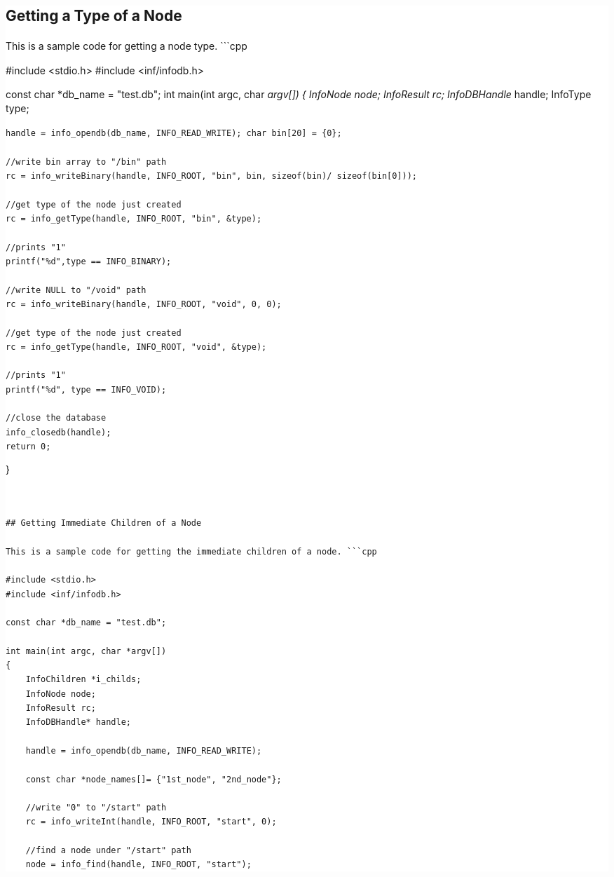 
## Getting a Type of a Node

This is a sample code for getting a node type. ```cpp

#include <stdio.h>
#include <inf/infodb.h>

const char *db_name = "test.db";
int main(int argc, char *argv[])
{
    InfoNode node;
    InfoResult rc;
    InfoDBHandle* handle;
    InfoType type;

    handle = info_opendb(db_name, INFO_READ_WRITE); char bin[20] = {0};

    //write bin array to "/bin" path
    rc = info_writeBinary(handle, INFO_ROOT, "bin", bin, sizeof(bin)/ sizeof(bin[0]));

    //get type of the node just created
    rc = info_getType(handle, INFO_ROOT, "bin", &type);

    //prints "1"
    printf("%d",type == INFO_BINARY);

    //write NULL to "/void" path
    rc = info_writeBinary(handle, INFO_ROOT, "void", 0, 0);

    //get type of the node just created
    rc = info_getType(handle, INFO_ROOT, "void", &type);

    //prints "1"
    printf("%d", type == INFO_VOID);

    //close the database 
    info_closedb(handle);
    return 0;
}
```


## Getting Immediate Children of a Node

This is a sample code for getting the immediate children of a node. ```cpp

#include <stdio.h>
#include <inf/infodb.h>

const char *db_name = "test.db";

int main(int argc, char *argv[])
{
    InfoChildren *i_childs; 
    InfoNode node;
    InfoResult rc;
    InfoDBHandle* handle;

    handle = info_opendb(db_name, INFO_READ_WRITE);

    const char *node_names[]= {"1st_node", "2nd_node"};

    //write "0" to "/start" path
    rc = info_writeInt(handle, INFO_ROOT, "start", 0);

    //find a node under "/start" path
    node = info_find(handle, INFO_ROOT, "start");
```